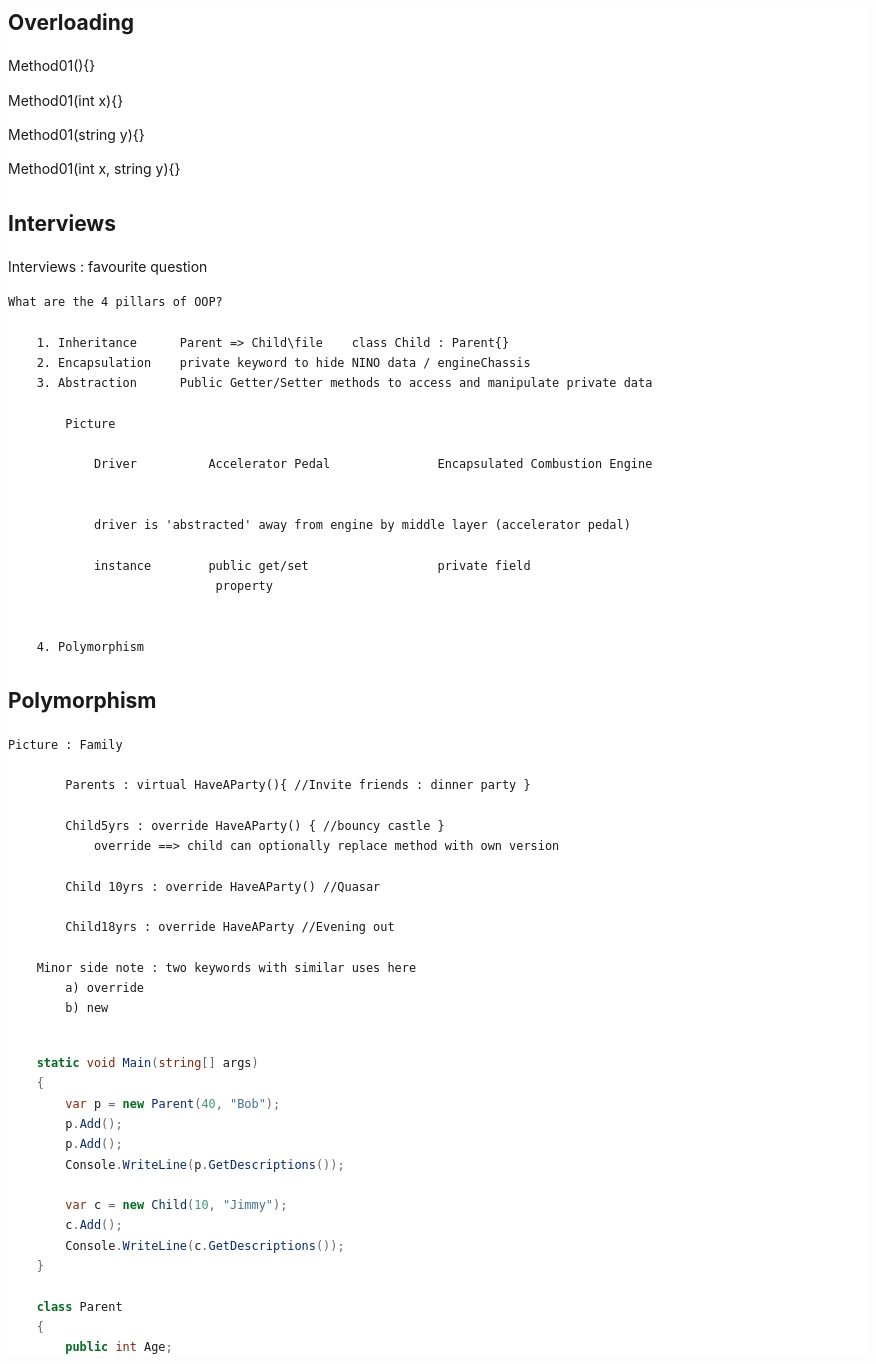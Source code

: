 
## Overloading

Method01(){}

Method01(int x){}

Method01(string y){}

Method01(int x, string y){}



## Interviews

Interviews : favourite question
	
	What are the 4 pillars of OOP?
	
		1. Inheritance		Parent => Child\file	class Child : Parent{}
		2. Encapsulation	private keyword to hide NINO data / engineChassis
		3. Abstraction		Public Getter/Setter methods to access and manipulate private data
			
			Picture
			
				Driver			Accelerator Pedal				Encapsulated Combustion Engine
				
				
				driver is 'abstracted' away from engine by middle layer (accelerator pedal)
				
				instance		public get/set					private field
								 property
																

		4. Polymorphism
		
		
		
## Polymorphism
		
	Picture : Family
	
			Parents : virtual HaveAParty(){ //Invite friends : dinner party }
			
			Child5yrs : override HaveAParty() { //bouncy castle }
				override ==> child can optionally replace method with own version
			
			Child 10yrs : override HaveAParty() //Quasar
			
			Child18yrs : override HaveAParty //Evening out
		
		Minor side note : two keywords with similar uses here
			a) override
			b) new
		
		
```cs

	static void Main(string[] args)
	{
		var p = new Parent(40, "Bob");
		p.Add();
		p.Add();
		Console.WriteLine(p.GetDescriptions());

		var c = new Child(10, "Jimmy");
		c.Add();
		Console.WriteLine(c.GetDescriptions());
	}

    class Parent
    {
        public int Age;
```